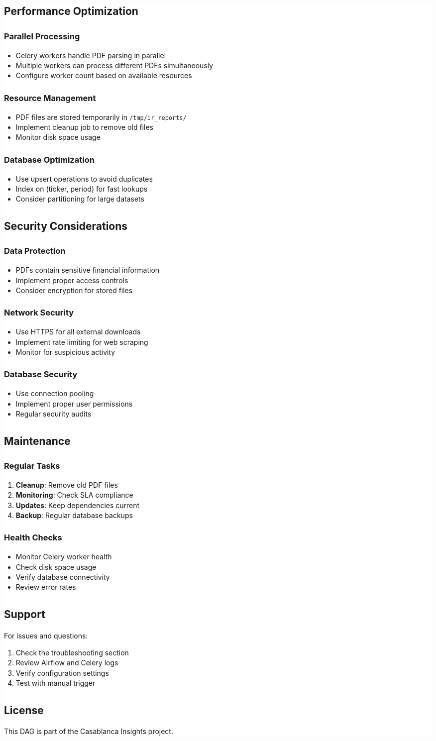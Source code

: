 ## Performance Optimization

### Parallel Processing
- Celery workers handle PDF parsing in parallel
- Multiple workers can process different PDFs simultaneously
- Configure worker count based on available resources

### Resource Management
- PDF files are stored temporarily in `/tmp/ir_reports/`
- Implement cleanup job to remove old files
- Monitor disk space usage

### Database Optimization
- Use upsert operations to avoid duplicates
- Index on (ticker, period) for fast lookups
- Consider partitioning for large datasets

## Security Considerations

### Data Protection
- PDFs contain sensitive financial information
- Implement proper access controls
- Consider encryption for stored files

### Network Security
- Use HTTPS for all external downloads
- Implement rate limiting for web scraping
- Monitor for suspicious activity

### Database Security
- Use connection pooling
- Implement proper user permissions
- Regular security audits

## Maintenance

### Regular Tasks
1. **Cleanup**: Remove old PDF files
2. **Monitoring**: Check SLA compliance
3. **Updates**: Keep dependencies current
4. **Backup**: Regular database backups

### Health Checks
- Monitor Celery worker health
- Check disk space usage
- Verify database connectivity
- Review error rates

## Support

For issues and questions:
1. Check the troubleshooting section
2. Review Airflow and Celery logs
3. Verify configuration settings
4. Test with manual trigger

## License

This DAG is part of the Casablanca Insights project. 